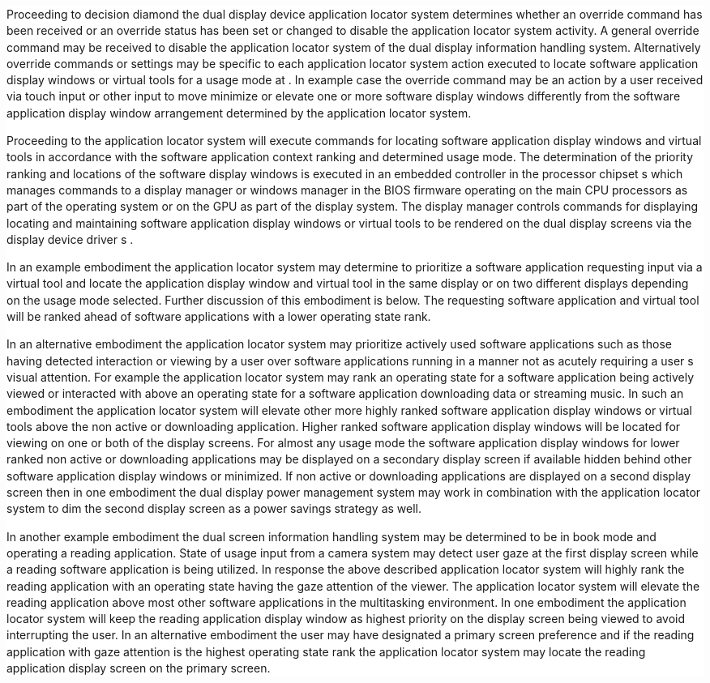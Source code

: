Proceeding to decision diamond the dual display device application locator system determines whether an override command has been received or an override status has been set or changed to disable the application locator system activity. A general override command may be received to disable the application locator system of the dual display information handling system. Alternatively override commands or settings may be specific to each application locator system action executed to locate software application display windows or virtual tools for a usage mode at . In example case the override command may be an action by a user received via touch input or other input to move minimize or elevate one or more software display windows differently from the software application display window arrangement determined by the application locator system.

Proceeding to the application locator system will execute commands for locating software application display windows and virtual tools in accordance with the software application context ranking and determined usage mode. The determination of the priority ranking and locations of the software display windows is executed in an embedded controller in the processor chipset s which manages commands to a display manager or windows manager in the BIOS firmware operating on the main CPU processors as part of the operating system or on the GPU as part of the display system. The display manager controls commands for displaying locating and maintaining software application display windows or virtual tools to be rendered on the dual display screens via the display device driver s .

In an example embodiment the application locator system may determine to prioritize a software application requesting input via a virtual tool and locate the application display window and virtual tool in the same display or on two different displays depending on the usage mode selected. Further discussion of this embodiment is below. The requesting software application and virtual tool will be ranked ahead of software applications with a lower operating state rank.

In an alternative embodiment the application locator system may prioritize actively used software applications such as those having detected interaction or viewing by a user over software applications running in a manner not as acutely requiring a user s visual attention. For example the application locator system may rank an operating state for a software application being actively viewed or interacted with above an operating state for a software application downloading data or streaming music. In such an embodiment the application locator system will elevate other more highly ranked software application display windows or virtual tools above the non active or downloading application. Higher ranked software application display windows will be located for viewing on one or both of the display screens. For almost any usage mode the software application display windows for lower ranked non active or downloading applications may be displayed on a secondary display screen if available hidden behind other software application display windows or minimized. If non active or downloading applications are displayed on a second display screen then in one embodiment the dual display power management system may work in combination with the application locator system to dim the second display screen as a power savings strategy as well.

In another example embodiment the dual screen information handling system may be determined to be in book mode and operating a reading application. State of usage input from a camera system may detect user gaze at the first display screen while a reading software application is being utilized. In response the above described application locator system will highly rank the reading application with an operating state having the gaze attention of the viewer. The application locator system will elevate the reading application above most other software applications in the multitasking environment. In one embodiment the application locator system will keep the reading application display window as highest priority on the display screen being viewed to avoid interrupting the user. In an alternative embodiment the user may have designated a primary screen preference and if the reading application with gaze attention is the highest operating state rank the application locator system may locate the reading application display screen on the primary screen.
